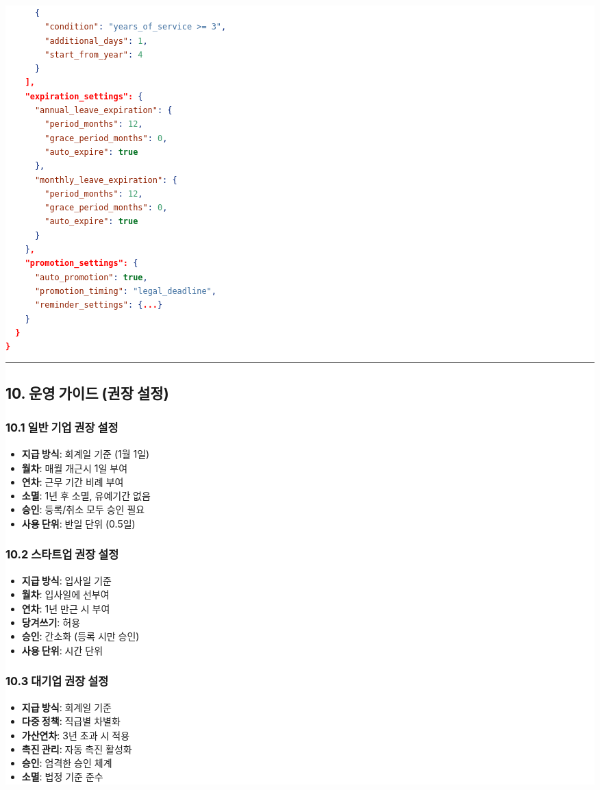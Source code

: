 ```json
      {
        "condition": "years_of_service >= 3",
        "additional_days": 1,
        "start_from_year": 4
      }
    ],
    "expiration_settings": {
      "annual_leave_expiration": {
        "period_months": 12,
        "grace_period_months": 0,
        "auto_expire": true
      },
      "monthly_leave_expiration": {
        "period_months": 12,
        "grace_period_months": 0,
        "auto_expire": true
      }
    },
    "promotion_settings": {
      "auto_promotion": true,
      "promotion_timing": "legal_deadline",
      "reminder_settings": {...}
    }
  }
}
```

---

## 10. 운영 가이드 (권장 설정)

### 10.1 일반 기업 권장 설정

* **지급 방식**: 회계일 기준 (1월 1일)
* **월차**: 매월 개근시 1일 부여
* **연차**: 근무 기간 비례 부여
* **소멸**: 1년 후 소멸, 유예기간 없음
* **승인**: 등록/취소 모두 승인 필요
* **사용 단위**: 반일 단위 (0.5일)

### 10.2 스타트업 권장 설정

* **지급 방식**: 입사일 기준
* **월차**: 입사일에 선부여
* **연차**: 1년 만근 시 부여
* **당겨쓰기**: 허용
* **승인**: 간소화 (등록 시만 승인)
* **사용 단위**: 시간 단위

### 10.3 대기업 권장 설정

* **지급 방식**: 회계일 기준
* **다중 정책**: 직급별 차별화
* **가산연차**: 3년 초과 시 적용
* **촉진 관리**: 자동 촉진 활성화
* **승인**: 엄격한 승인 체계
* **소멸**: 법정 기준 준수
